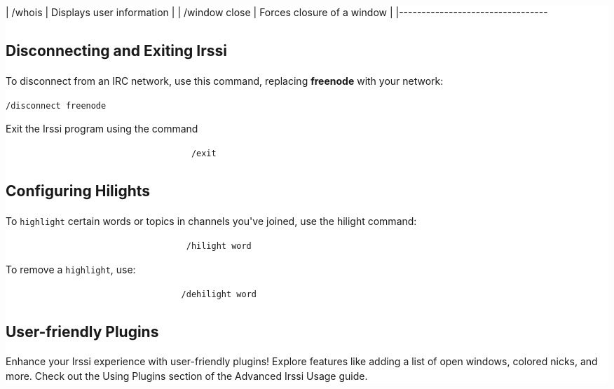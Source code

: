 | /whois         | Displays user information                                                 |
| /window close  | Forces closure of a window                                                |
|---------------------------------

## Disconnecting and Exiting Irssi

To disconnect from an IRC network, use this command, replacing **freenode** with your network:

    /disconnect freenode

Exit the Irssi program using the command

                                         /exit

## Configuring Hilights

To `highlight` certain words or topics in channels you've joined, use the hilight command:

                                        /hilight word

To remove a `highlight`, use:

                                       /dehilight word

## User-friendly Plugins

Enhance your Irssi experience with user-friendly plugins! Explore features like adding a list of open windows, colored nicks, and more. Check out the Using Plugins section of the Advanced Irssi Usage guide.
